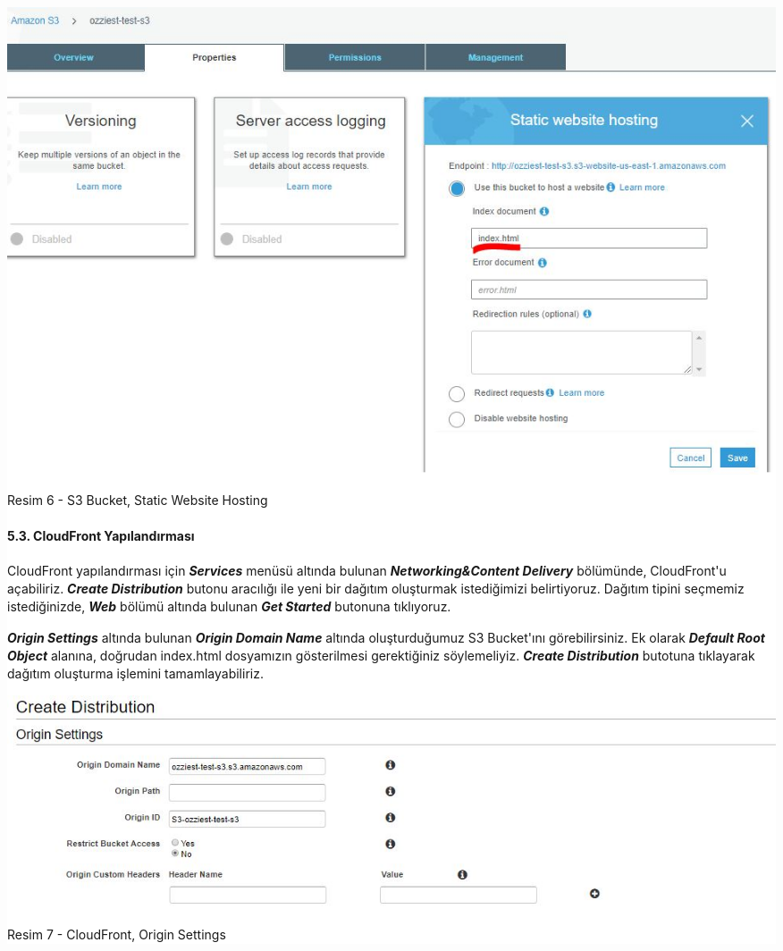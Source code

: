 <img src="/images/posts/29.jpg" />
<p class="img-description">Resim 6 - S3 Bucket, Static Website Hosting</p>

#### 5.3. CloudFront Yapılandırması

CloudFront yapılandırması için **_Services_** menüsü altında bulunan **_Networking&Content Delivery_** bölümünde, CloudFront'u açabiliriz. **_Create Distribution_** butonu aracılığı ile yeni bir dağıtım oluşturmak istediğimizi belirtiyoruz. Dağıtım tipini seçmemiz istediğinizde, **_Web_** bölümü altında bulunan **_Get Started_** butonuna tıklıyoruz.

**_Origin Settings_** altında bulunan **_Origin Domain Name_** altında oluşturduğumuz S3 Bucket'ını görebilirsiniz. Ek olarak **_Default Root Object_** alanına, doğrudan index.html dosyamızın gösterilmesi gerektiğiniz söylemeliyiz. **_Create Distribution_** butotuna tıklayarak dağıtım oluşturma işlemini tamamlayabiliriz.

<img src="/images/posts/26.jpg" />
<p class="img-description">Resim 7 - CloudFront, Origin Settings</p>

